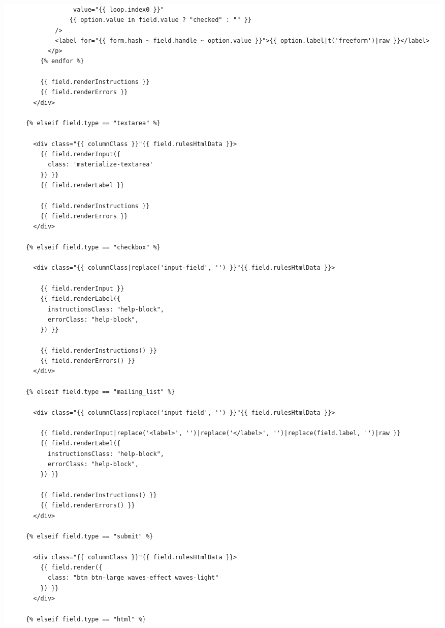 ``` twig
                   value="{{ loop.index0 }}"
                  {{ option.value in field.value ? "checked" : "" }}
              />
              <label for="{{ form.hash ~ field.handle ~ option.value }}">{{ option.label|t('freeform')|raw }}</label>
            </p>
          {% endfor %}

          {{ field.renderInstructions }}
          {{ field.renderErrors }}
        </div>

      {% elseif field.type == "textarea" %}

        <div class="{{ columnClass }}"{{ field.rulesHtmlData }}>
          {{ field.renderInput({
            class: 'materialize-textarea'
          }) }}
          {{ field.renderLabel }}

          {{ field.renderInstructions }}
          {{ field.renderErrors }}
        </div>

      {% elseif field.type == "checkbox" %}

        <div class="{{ columnClass|replace('input-field', '') }}"{{ field.rulesHtmlData }}>

          {{ field.renderInput }}
          {{ field.renderLabel({
            instructionsClass: "help-block",
            errorClass: "help-block",
          }) }}

          {{ field.renderInstructions() }}
          {{ field.renderErrors() }}
        </div>

      {% elseif field.type == "mailing_list" %}

        <div class="{{ columnClass|replace('input-field', '') }}"{{ field.rulesHtmlData }}>

          {{ field.renderInput|replace('<label>', '')|replace('</label>', '')|replace(field.label, '')|raw }}
          {{ field.renderLabel({
            instructionsClass: "help-block",
            errorClass: "help-block",
          }) }}

          {{ field.renderInstructions() }}
          {{ field.renderErrors() }}
        </div>

      {% elseif field.type == "submit" %}

        <div class="{{ columnClass }}"{{ field.rulesHtmlData }}>
          {{ field.render({
            class: "btn btn-large waves-effect waves-light"
          }) }}
        </div>

      {% elseif field.type == "html" %}

```